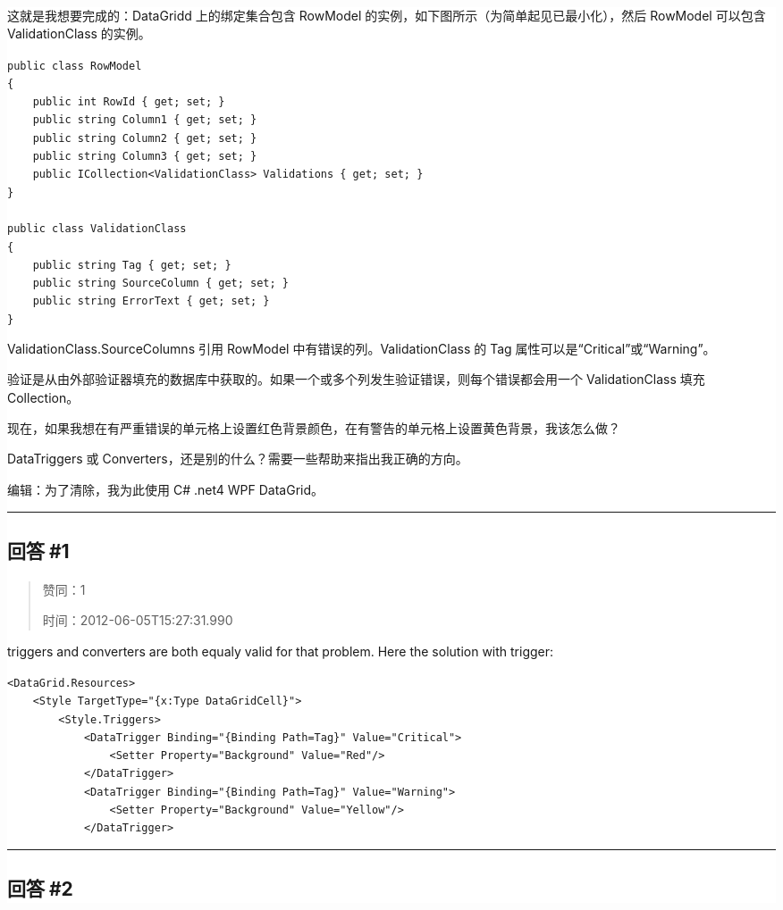 这就是我想要完成的：DataGridd 上的绑定集合包含 RowModel 的实例，如下图所示（为简单起见已最小化），然后 RowModel 可以包含 ValidationClass 的实例。

```
public class RowModel
{
    public int RowId { get; set; }
    public string Column1 { get; set; }
    public string Column2 { get; set; }
    public string Column3 { get; set; }
    public ICollection<ValidationClass> Validations { get; set; }
}

public class ValidationClass
{
    public string Tag { get; set; }
    public string SourceColumn { get; set; }
    public string ErrorText { get; set; }
} 
```

ValidationClass.SourceColumns 引用 RowModel 中有错误的列。ValidationClass 的 Tag 属性可以是“Critical”或“Warning”。

验证是从由外部验证器填充的数据库中获取的。如果一个或多个列发生验证错误，则每个错误都会用一个 ValidationClass 填充 Collection。

现在，如果我想在有严重错误的单元格上设置红色背景颜色，在有警告的单元格上设置黄色背景，我该怎么做？

DataTriggers 或 Converters，还是别的什么？需要一些帮助来指出我正确的方向。

编辑：为了清除，我为此使用 C# .net4 WPF DataGrid。

* * *

## 回答 #1

> 赞同：1
> 
> 时间：2012-06-05T15:27:31.990

triggers and converters are both equaly valid for that problem. Here the solution with trigger:

```
<DataGrid.Resources>
    <Style TargetType="{x:Type DataGridCell}">
        <Style.Triggers>
            <DataTrigger Binding="{Binding Path=Tag}" Value="Critical">
                <Setter Property="Background" Value="Red"/>
            </DataTrigger>
            <DataTrigger Binding="{Binding Path=Tag}" Value="Warning">
                <Setter Property="Background" Value="Yellow"/>
            </DataTrigger> 
```

* * *

## 回答 #2
